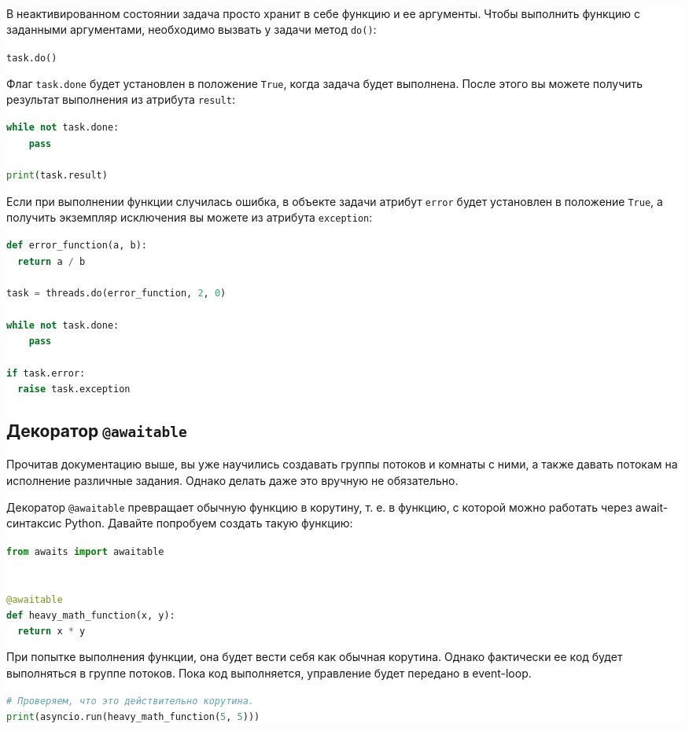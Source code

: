 В неактивированном состоянии задача просто хранит в себе функцию и ее аргументы. Чтобы выполнить функцию с заданными аргументами, необходимо вызвать у задачи метод ```do()```:

```python
task.do()
```

Флаг ```task.done``` будет установлен в положение ```True```, когда задача будет выполнена. После этого вы можете получить результат выполнения из атрибута ```result```:

```python
while not task.done:
    pass

print(task.result)
```

Если при выполнении функции случилась ошибка, в объекте задачи атрибут ```error``` будет установлен в положение ```True```, а получить экземпляр исключения вы можете из атрибута ```exception```:

```python
def error_function(a, b):
  return a / b

task = threads.do(error_function, 2, 0)

while not task.done:
    pass

if task.error:
  raise task.exception
```


## Декоратор ```@awaitable```

Прочитав документацию выше, вы уже научились создавать группы потоков и комнаты с ними, а также давать потокам на исполнение различные задания. Однако делать даже это вручную не обязательно.

Декоратор ```@awaitable``` превращает обычную функцию в корутину, т. е. в функцию, с которой можно работать через await-синтаксис Python. Давайте попробуем создать такую функцию:

```python
from awaits import awaitable


@awaitable
def heavy_math_function(x, y):
  return x * y
```

При попытке выполнения функции, она будет вести себя как обычная корутина. Однако фактически ее код будет выполняться в группе потоков. Пока код выполняется, управление будет передано в event-loop.

```python
# Проверяем, что это действительно корутина.
print(asyncio.run(heavy_math_function(5, 5)))
```
